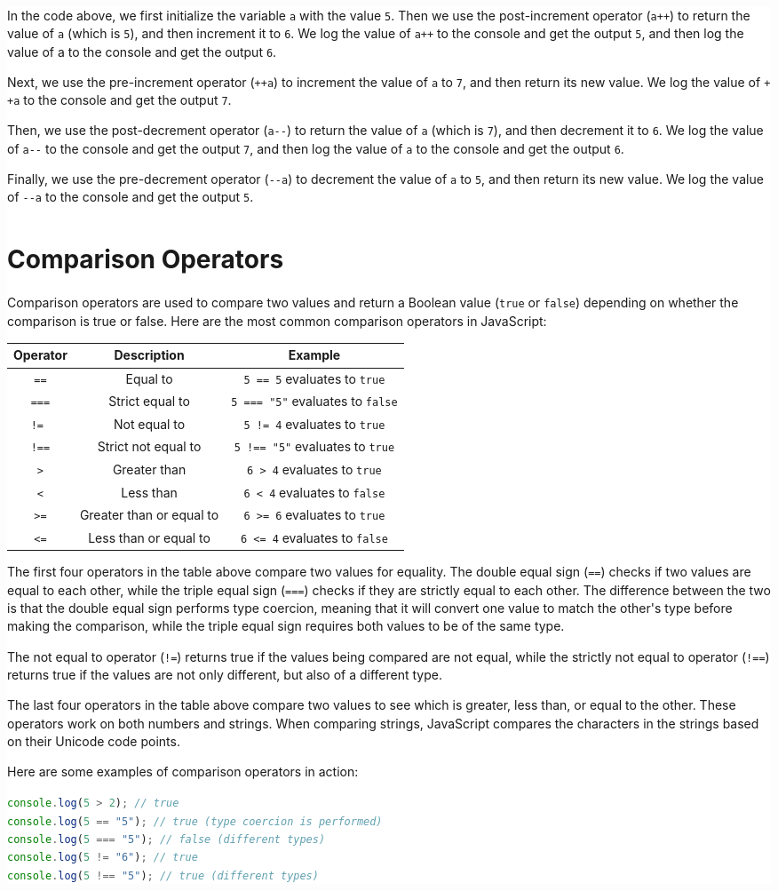 In the code above, we first initialize the variable `a` with the value `5`. Then we use the post-increment operator (`a++`) to return the value of `a` (which is `5`), and then increment it to `6`. We log the value of `a++` to the console and get the output `5`, and then log the value of a to the console and get the output `6`.

Next, we use the pre-increment operator (`++a`) to increment the value of `a` to `7`, and then return its new value. We log the value of `++a` to the console and get the output `7`.

Then, we use the post-decrement operator (`a--`) to return the value of `a` (which is `7`), and then decrement it to `6`. We log the value of `a--` to the console and get the output `7`, and then log the value of `a` to the console and get the output `6`.

Finally, we use the pre-decrement operator (`--a`) to decrement the value of `a` to `5`, and then return its new value. We log the value of `--a` to the console and get the output `5`.

# Comparison Operators
Comparison operators are used to compare two values and return a Boolean value (`true` or `false`) depending on whether the comparison is true or false. Here are the most common comparison operators in JavaScript:

| **Operator** | **Description**          | **Example**                  |
|:------------:|:------------------------:|:-----------------------------:|
| `==`           | Equal to                 | `5 == 5` evaluates to `true`      |
| `===`          | Strict equal to          | `5 === "5"` evaluates to `false`  |
| `!= `          | Not equal to             | `5 != 4` evaluates to `true`      |
| `!==`          | Strict not equal to      | `5 !== "5"` evaluates to `true`   |
| `>`            | Greater than             | `6 > 4` evaluates to `true`       |
| `<`            | Less than                | `6 < 4` evaluates to `false`      |
| `>=`           | Greater than or equal to | `6 >= 6` evaluates to `true`      |
| `<=`           | Less than or equal to    | `6 <= 4` evaluates to `false`     |

The first four operators in the table above compare two values for equality. The double equal sign (`==`) checks if two values are equal to each other, while the triple equal sign (`===`) checks if they are strictly equal to each other. The difference between the two is that the double equal sign performs type coercion, meaning that it will convert one value to match the other's type before making the comparison, while the triple equal sign requires both values to be of the same type.

The not equal to operator (`!=`) returns true if the values being compared are not equal, while the strictly not equal to operator (`!==`) returns true if the values are not only different, but also of a different type.

The last four operators in the table above compare two values to see which is greater, less than, or equal to the other. These operators work on both numbers and strings. When comparing strings, JavaScript compares the characters in the strings based on their Unicode code points.

Here are some examples of comparison operators in action:

```js
console.log(5 > 2); // true
console.log(5 == "5"); // true (type coercion is performed)
console.log(5 === "5"); // false (different types)
console.log(5 != "6"); // true
console.log(5 !== "5"); // true (different types)
```
